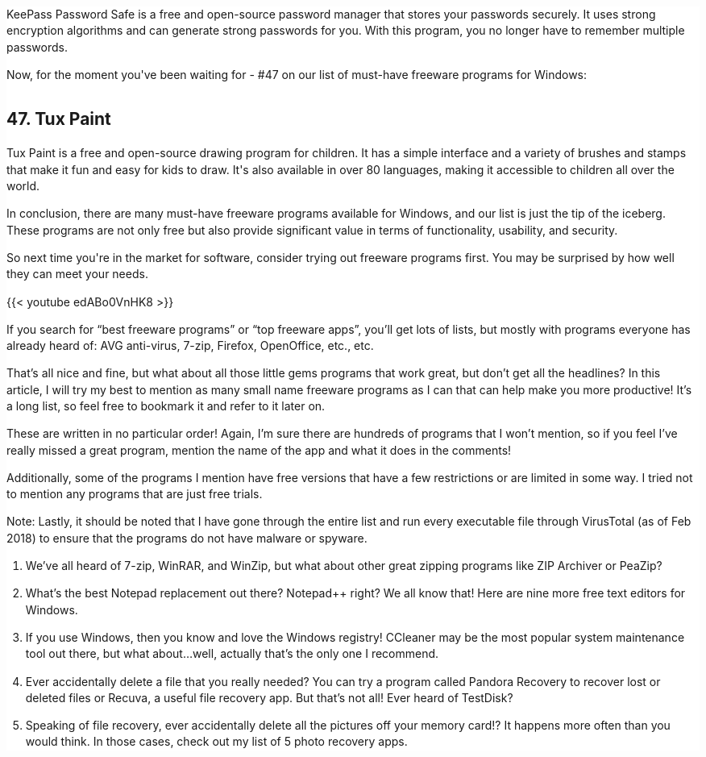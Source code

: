 KeePass Password Safe is a free and open-source password manager that stores your passwords securely. It uses strong encryption algorithms and can generate strong passwords for you. With this program, you no longer have to remember multiple passwords.

Now, for the moment you've been waiting for - #47 on our list of must-have freeware programs for Windows:

## 47. Tux Paint

Tux Paint is a free and open-source drawing program for children. It has a simple interface and a variety of brushes and stamps that make it fun and easy for kids to draw. It's also available in over 80 languages, making it accessible to children all over the world.

In conclusion, there are many must-have freeware programs available for Windows, and our list is just the tip of the iceberg. These programs are not only free but also provide significant value in terms of functionality, usability, and security.

So next time you're in the market for software, consider trying out freeware programs first. You may be surprised by how well they can meet your needs.

{{< youtube edABo0VnHK8 >}} 



If you search for “best freeware programs” or “top freeware apps”, you’ll get lots of lists, but mostly with programs everyone has already heard of: AVG anti-virus, 7-zip, Firefox, OpenOffice, etc., etc.
 
That’s all nice and fine, but what about all those little gems programs that work great, but don’t get all the headlines? In this article, I will try my best to mention as many small name freeware programs as I can that can help make you more productive! It’s a long list, so feel free to bookmark it and refer to it later on.
 

 
These are written in no particular order! Again, I’m sure there are hundreds of programs that I won’t mention, so if you feel I’ve really missed a great program, mention the name of the app and what it does in the comments!
 
Additionally, some of the programs I mention have free versions that have a few restrictions or are limited in some way. I tried not to mention any programs that are just free trials.
 
Note: Lastly, it should be noted that I have gone through the entire list and run every executable file through VirusTotal (as of Feb 2018) to ensure that the programs do not have malware or spyware. 
 
1. We’ve all heard of 7-zip, WinRAR, and WinZip, but what about other great zipping programs like ZIP Archiver or PeaZip?
 
2. What’s the best Notepad replacement out there? Notepad++ right? We all know that! Here are nine more free text editors for Windows.
 
3. If you use Windows, then you know and love the Windows registry! CCleaner may be the most popular system maintenance tool out there, but what about…well, actually that’s the only one I recommend.
 
4. Ever accidentally delete a file that you really needed? You can try a program called Pandora Recovery to recover lost or deleted files or Recuva, a useful file recovery app. But that’s not all! Ever heard of TestDisk?
 
5. Speaking of file recovery, ever accidentally delete all the pictures off your memory card!? It happens more often than you would think. In those cases, check out my list of 5 photo recovery apps.
 